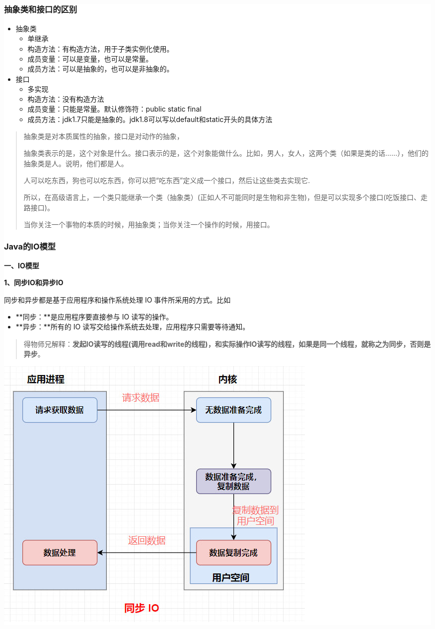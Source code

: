 

###  抽象类和接口的区别

* 抽象类
  * 单继承
  * 构造方法：有构造方法，用于子类实例化使用。
  * 成员变量：可以是变量，也可以是常量。
  * 成员方法：可以是抽象的，也可以是非抽象的。
* 接口
  * 多实现
  * 构造方法：没有构造方法
  * 成员变量：只能是常量。默认修饰符：public static final
  * 成员方法：jdk1.7只能是抽象的。jdk1.8可以写以default和static开头的具体方法

> 抽象类是对本质属性的抽象，接口是对动作的抽象，
>
> 抽象类表示的是，这个对象是什么。接口表示的是，这个对象能做什么。比如，男人，女人，这两个类（如果是类的话……），他们的抽象类是人。说明，他们都是人。
>
> 人可以吃东西，狗也可以吃东西，你可以把“吃东西”定义成一个接口，然后让这些类去实现它.
>
> 所以，在高级语言上，一个类只能继承一个类（抽象类）(正如人不可能同时是生物和非生物)，但是可以实现多个接口(吃饭接口、走路接口)。
>
> 当你关注一个事物的本质的时候，用抽象类；当你关注一个操作的时候，用接口。



### Java的IO模型

**一、IO模型**

**1、同步IO和异步IO**

同步和异步都是基于应用程序和操作系统处理 IO 事件所采用的方式。比如

* **同步：**是应用程序要直接参与 IO 读写的操作。
* **异步：**所有的 IO 读写交给操作系统去处理，应用程序只需要等待通知。

> 得物师兄解释：**发起IO读写的线程(调用read和write的线程)，和实际操作IO读写的线程，如果是同一个线程，就称之为同步，否则是异步**。

![img](java重点.assets/04a43897ab538da2bb721e285f167618.jpeg)
